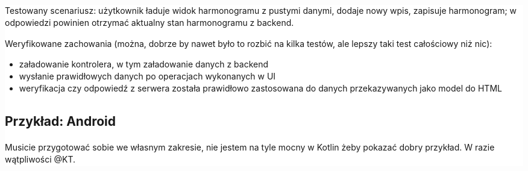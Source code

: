 Testowany scenariusz: użytkownik ładuje widok harmonogramu z pustymi danymi, dodaje nowy wpis, zapisuje harmonogram; w odpowiedzi powinien otrzymać aktualny stan harmonogramu z backend.

Weryfikowane zachowania (można, dobrze by nawet było to rozbić na kilka testów, ale lepszy taki test całościowy niż nic):
- załadowanie kontrolera, w tym załadowanie danych z backend
- wysłanie prawidłowych danych po operacjach wykonanych w UI
- weryfikacja czy odpowiedź z serwera została prawidłowo zastosowana do danych przekazywanych jako model do HTML

## Przykład: Android
Musicie przygotować sobie we własnym zakresie, nie jestem na tyle mocny w Kotlin żeby pokazać dobry przykład. W razie wątpliwości @KT.

